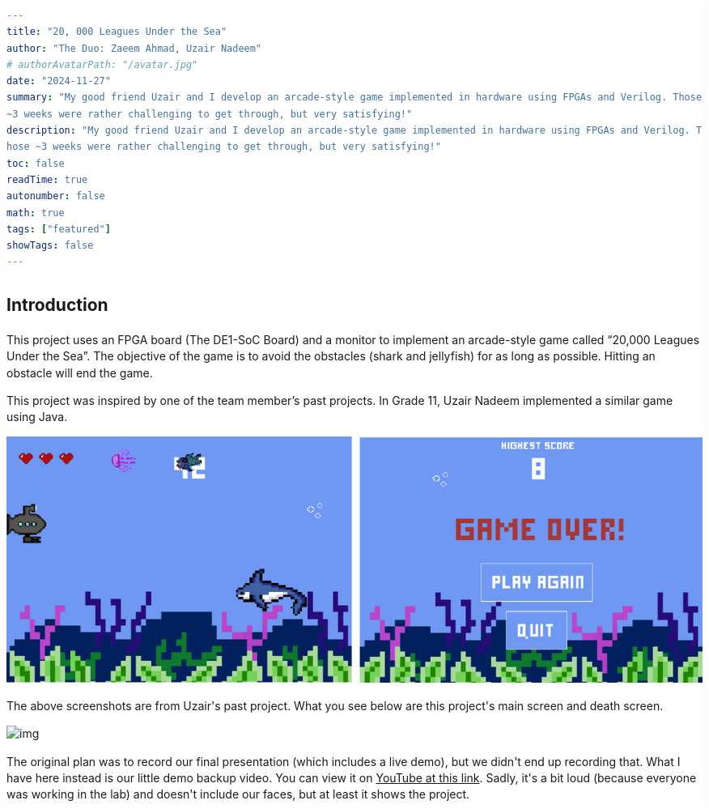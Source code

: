 ```yaml
---
title: "20, 000 Leagues Under the Sea"
author: "The Duo: Zaeem Ahmad, Uzair Nadeem"
# authorAvatarPath: "/avatar.jpg"
date: "2024-11-27"
summary: "My good friend Uzair and I develop an arcade-style game implemented in hardware using FPGAs and Verilog. Those ~3 weeks were rather challenging to get through, but very satisfying!"
description: "My good friend Uzair and I develop an arcade-style game implemented in hardware using FPGAs and Verilog. Those ~3 weeks were rather challenging to get through, but very satisfying!"
toc: false
readTime: true
autonumber: false
math: true
tags: ["featured"]
showTags: false
---
```


## Introduction

This project uses an FPGA board (The DE1-SoC Board) and a monitor to implement an arcade-style game called “20,000 Leagues Under the Sea”. The objective of the game is to avoid the obstacles (shark and jellyfish) for as long as possible. Hitting an obstacle will end the game. 

This project was inspired by one of the team member’s past projects. In Grade 11, Uzair Nadeem implemented a similar game using Java.

![img](uzair.png "Screenshot of Uzair Nadeem’s past project whose theme heavily inspired this project.")

The above screenshots are from Uzair's past project. What you see below are this project's main screen and death screen. 

![img](screens.png "Pictures of our project's graphics. Left: starting main screen. Right: ending death screen.")

The original plan was to record our final presentation (which includes a live demo), but we didn't end up recording that. What I have here instead is our little demo backup video. You can view it on [YouTube at this link](https://youtu.be/ZvHXAo-glVk?si=ul_Q1MBmV4m4mS0K). Sadly, it's a bit loud (because everyone was working in the lab) and doesn't include our faces, but at least it shows the project. 
